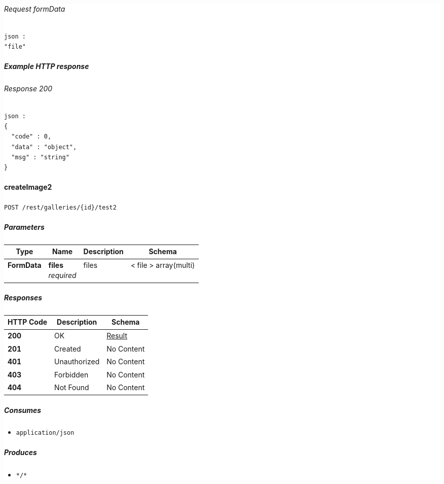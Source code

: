
###### Request formData
```
json :
"file"
```


##### Example HTTP response

###### Response 200
```
json :
{
  "code" : 0,
  "data" : "object",
  "msg" : "string"
}
```


<a name="createimage2usingpost"></a>
#### createImage2
```
POST /rest/galleries/{id}/test2
```


##### Parameters

|Type|Name|Description|Schema|
|---|---|---|---|
|**FormData**|**files**  <br>*required*|files|< file > array(multi)|


##### Responses

|HTTP Code|Description|Schema|
|---|---|---|
|**200**|OK|[Result](#result)|
|**201**|Created|No Content|
|**401**|Unauthorized|No Content|
|**403**|Forbidden|No Content|
|**404**|Not Found|No Content|


##### Consumes

* `application/json`


##### Produces

* `*/*`
